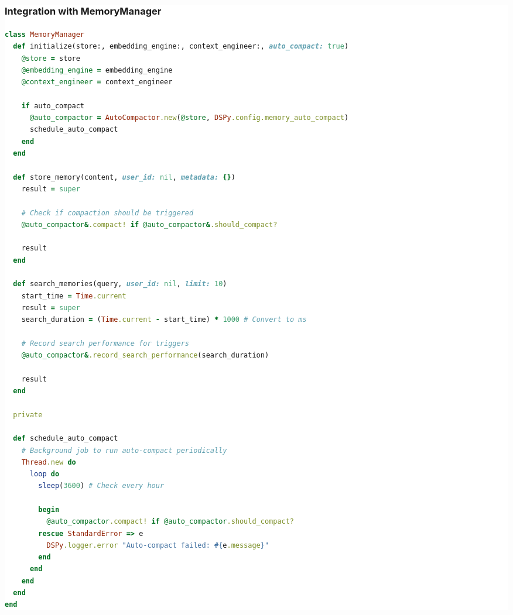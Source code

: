 ### Integration with MemoryManager

```ruby
class MemoryManager
  def initialize(store:, embedding_engine:, context_engineer:, auto_compact: true)
    @store = store
    @embedding_engine = embedding_engine
    @context_engineer = context_engineer
    
    if auto_compact
      @auto_compactor = AutoCompactor.new(@store, DSPy.config.memory_auto_compact)
      schedule_auto_compact
    end
  end
  
  def store_memory(content, user_id: nil, metadata: {})
    result = super
    
    # Check if compaction should be triggered
    @auto_compactor&.compact! if @auto_compactor&.should_compact?
    
    result
  end
  
  def search_memories(query, user_id: nil, limit: 10)
    start_time = Time.current
    result = super
    search_duration = (Time.current - start_time) * 1000 # Convert to ms
    
    # Record search performance for triggers
    @auto_compactor&.record_search_performance(search_duration)
    
    result
  end
  
  private
  
  def schedule_auto_compact
    # Background job to run auto-compact periodically
    Thread.new do
      loop do
        sleep(3600) # Check every hour
        
        begin
          @auto_compactor.compact! if @auto_compactor.should_compact?
        rescue StandardError => e
          DSPy.logger.error "Auto-compact failed: #{e.message}"
        end
      end
    end
  end
end
```

